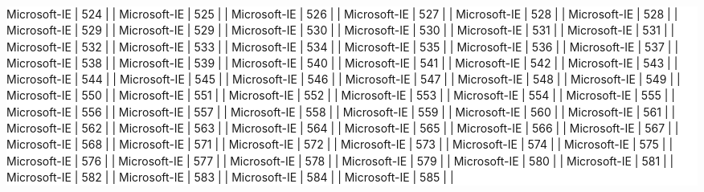 Microsoft-IE  |  524       |           |
Microsoft-IE  |  525       |           |
Microsoft-IE  |  526       |           |
Microsoft-IE  |  527       |           |
Microsoft-IE  |  528       |           |
Microsoft-IE  |  528       |           |
Microsoft-IE  |  529       |           |
Microsoft-IE  |  529       |           |
Microsoft-IE  |  530       |           |
Microsoft-IE  |  530       |           |
Microsoft-IE  |  531       |           |
Microsoft-IE  |  531       |           |
Microsoft-IE  |  532       |           |
Microsoft-IE  |  533       |           |
Microsoft-IE  |  534       |           |
Microsoft-IE  |  535       |           |
Microsoft-IE  |  536       |           |
Microsoft-IE  |  537       |           |
Microsoft-IE  |  538       |           |
Microsoft-IE  |  539       |           |
Microsoft-IE  |  540       |           |
Microsoft-IE  |  541       |           |
Microsoft-IE  |  542       |           |
Microsoft-IE  |  543       |           |
Microsoft-IE  |  544       |           |
Microsoft-IE  |  545       |           |
Microsoft-IE  |  546       |           |
Microsoft-IE  |  547       |           |
Microsoft-IE  |  548       |           |
Microsoft-IE  |  549       |           |
Microsoft-IE  |  550       |           |
Microsoft-IE  |  551       |           |
Microsoft-IE  |  552       |           |
Microsoft-IE  |  553       |           |
Microsoft-IE  |  554       |           |
Microsoft-IE  |  555       |           |
Microsoft-IE  |  556       |           |
Microsoft-IE  |  557       |           |
Microsoft-IE  |  558       |           |
Microsoft-IE  |  559       |           |
Microsoft-IE  |  560       |           |
Microsoft-IE  |  561       |           |
Microsoft-IE  |  562       |           |
Microsoft-IE  |  563       |           |
Microsoft-IE  |  564       |           |
Microsoft-IE  |  565       |           |
Microsoft-IE  |  566       |           |
Microsoft-IE  |  567       |           |
Microsoft-IE  |  568       |           |
Microsoft-IE  |  571       |           |
Microsoft-IE  |  572       |           |
Microsoft-IE  |  573       |           |
Microsoft-IE  |  574       |           |
Microsoft-IE  |  575       |           |
Microsoft-IE  |  576       |           |
Microsoft-IE  |  577       |           |
Microsoft-IE  |  578       |           |
Microsoft-IE  |  579       |           |
Microsoft-IE  |  580       |           |
Microsoft-IE  |  581       |           |
Microsoft-IE  |  582       |           |
Microsoft-IE  |  583       |           |
Microsoft-IE  |  584       |           |
Microsoft-IE  |  585       |           |